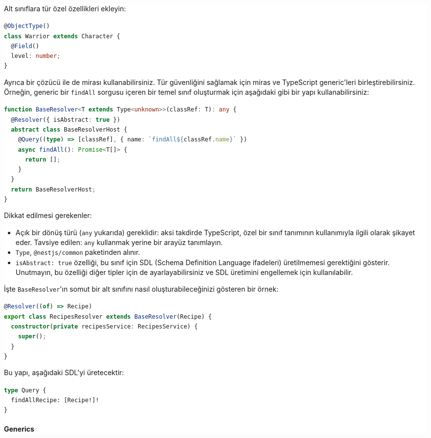 Alt sınıflara tür özel özellikleri ekleyin:

```typescript
@ObjectType()
class Warrior extends Character {
  @Field()
  level: number;
}
```

Ayrıca bir çözücü ile de mirası kullanabilirsiniz. Tür güvenliğini sağlamak için miras ve TypeScript generic'leri birleştirebilirsiniz. Örneğin, generic bir `findAll` sorgusu içeren bir temel sınıf oluşturmak için aşağıdaki gibi bir yapı kullanabilirsiniz:

```typescript
function BaseResolver<T extends Type<unknown>>(classRef: T): any {
  @Resolver({ isAbstract: true })
  abstract class BaseResolverHost {
    @Query((type) => [classRef], { name: `findAll${classRef.name}` })
    async findAll(): Promise<T[]> {
      return [];
    }
  }
  return BaseResolverHost;
}
```

Dikkat edilmesi gerekenler:

- Açık bir dönüş türü (`any` yukarıda) gereklidir: aksi takdirde TypeScript, özel bir sınıf tanımının kullanımıyla ilgili olarak şikayet eder. Tavsiye edilen: `any` kullanmak yerine bir arayüz tanımlayın.
- `Type`, `@nestjs/common` paketinden alınır.
- `isAbstract: true` özelliği, bu sınıf için SDL (Schema Definition Language ifadeleri) üretilmemesi gerektiğini gösterir. Unutmayın, bu özelliği diğer tipler için de ayarlayabilirsiniz ve SDL üretimini engellemek için kullanılabilir.

İşte `BaseResolver`'ın somut bir alt sınıfını nasıl oluşturabileceğinizi gösteren bir örnek:

```typescript
@Resolver((of) => Recipe)
export class RecipesResolver extends BaseResolver(Recipe) {
  constructor(private recipesService: RecipesService) {
    super();
  }
}
```

Bu yapı, aşağıdaki SDL'yi üretecektir:

```graphql
type Query {
  findAllRecipe: [Recipe!]!
}
```

#### Generics
